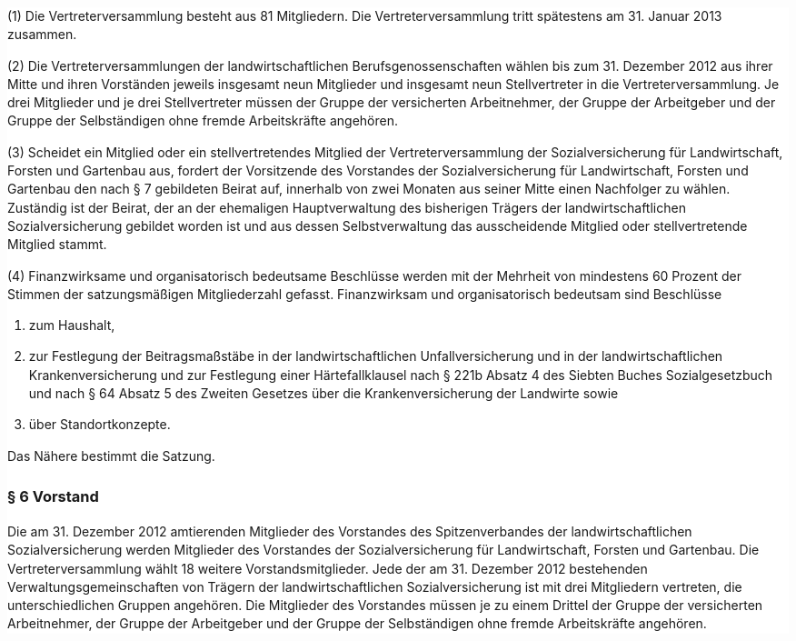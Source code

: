 (1) Die Vertreterversammlung besteht aus 81 Mitgliedern. Die
Vertreterversammlung tritt spätestens am 31. Januar 2013 zusammen.

(2) Die Vertreterversammlungen der landwirtschaftlichen
Berufsgenossenschaften wählen bis zum 31. Dezember 2012 aus ihrer
Mitte und ihren Vorständen jeweils insgesamt neun Mitglieder und
insgesamt neun Stellvertreter in die Vertreterversammlung. Je drei
Mitglieder und je drei Stellvertreter müssen der Gruppe der
versicherten Arbeitnehmer, der Gruppe der Arbeitgeber und der Gruppe
der Selbständigen ohne fremde Arbeitskräfte angehören.

(3) Scheidet ein Mitglied oder ein stellvertretendes Mitglied der
Vertreterversammlung der Sozialversicherung für Landwirtschaft,
Forsten und Gartenbau aus, fordert der Vorsitzende des Vorstandes der
Sozialversicherung für Landwirtschaft, Forsten und Gartenbau den nach
§ 7 gebildeten Beirat auf, innerhalb von zwei Monaten aus seiner Mitte
einen Nachfolger zu wählen. Zuständig ist der Beirat, der an der
ehemaligen Hauptverwaltung des bisherigen Trägers der
landwirtschaftlichen Sozialversicherung gebildet worden ist und aus
dessen Selbstverwaltung das ausscheidende Mitglied oder
stellvertretende Mitglied stammt.

(4) Finanzwirksame und organisatorisch bedeutsame Beschlüsse werden
mit der Mehrheit von mindestens 60 Prozent der Stimmen der
satzungsmäßigen Mitgliederzahl gefasst. Finanzwirksam und
organisatorisch bedeutsam sind Beschlüsse

1.  zum Haushalt,


2.  zur Festlegung der Beitragsmaßstäbe in der landwirtschaftlichen
    Unfallversicherung und in der landwirtschaftlichen Krankenversicherung
    und zur Festlegung einer Härtefallklausel nach § 221b Absatz 4 des
    Siebten Buches Sozialgesetzbuch und nach § 64 Absatz 5 des Zweiten
    Gesetzes über die Krankenversicherung der Landwirte sowie


3.  über Standortkonzepte.



Das Nähere bestimmt die Satzung.


### § 6 Vorstand

Die am 31. Dezember 2012 amtierenden Mitglieder des Vorstandes des
Spitzenverbandes der landwirtschaftlichen Sozialversicherung werden
Mitglieder des Vorstandes der Sozialversicherung für Landwirtschaft,
Forsten und Gartenbau. Die Vertreterversammlung wählt 18 weitere
Vorstandsmitglieder. Jede der am 31. Dezember 2012 bestehenden
Verwaltungsgemeinschaften von Trägern der landwirtschaftlichen
Sozialversicherung ist mit drei Mitgliedern vertreten, die
unterschiedlichen Gruppen angehören. Die Mitglieder des Vorstandes
müssen je zu einem Drittel der Gruppe der versicherten Arbeitnehmer,
der Gruppe der Arbeitgeber und der Gruppe der Selbständigen ohne
fremde Arbeitskräfte angehören.
